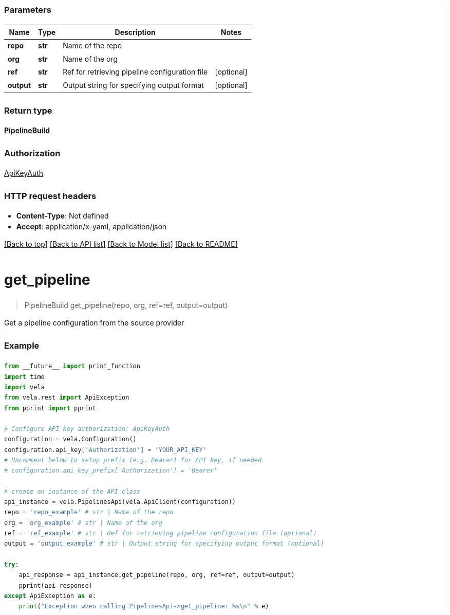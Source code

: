 ### Parameters

Name | Type | Description  | Notes
------------- | ------------- | ------------- | -------------
 **repo** | **str**| Name of the repo | 
 **org** | **str**| Name of the org | 
 **ref** | **str**| Ref for retrieving pipeline configuration file | [optional] 
 **output** | **str**| Output string for specifying output format | [optional] 

### Return type

[**PipelineBuild**](PipelineBuild.md)

### Authorization

[ApiKeyAuth](../README.md#ApiKeyAuth)

### HTTP request headers

 - **Content-Type**: Not defined
 - **Accept**: application/x-yaml, application/json

[[Back to top]](#) [[Back to API list]](../README.md#documentation-for-api-endpoints) [[Back to Model list]](../README.md#documentation-for-models) [[Back to README]](../README.md)

# **get_pipeline**
> PipelineBuild get_pipeline(repo, org, ref=ref, output=output)



Get a pipeline configuration from the source provider

### Example
```python
from __future__ import print_function
import time
import vela
from vela.rest import ApiException
from pprint import pprint

# Configure API key authorization: ApiKeyAuth
configuration = vela.Configuration()
configuration.api_key['Authorization'] = 'YOUR_API_KEY'
# Uncomment below to setup prefix (e.g. Bearer) for API key, if needed
# configuration.api_key_prefix['Authorization'] = 'Bearer'

# create an instance of the API class
api_instance = vela.PipelinesApi(vela.ApiClient(configuration))
repo = 'repo_example' # str | Name of the repo
org = 'org_example' # str | Name of the org
ref = 'ref_example' # str | Ref for retrieving pipeline configuration file (optional)
output = 'output_example' # str | Output string for specifying output format (optional)

try:
    api_response = api_instance.get_pipeline(repo, org, ref=ref, output=output)
    pprint(api_response)
except ApiException as e:
    print("Exception when calling PipelinesApi->get_pipeline: %s\n" % e)
```
